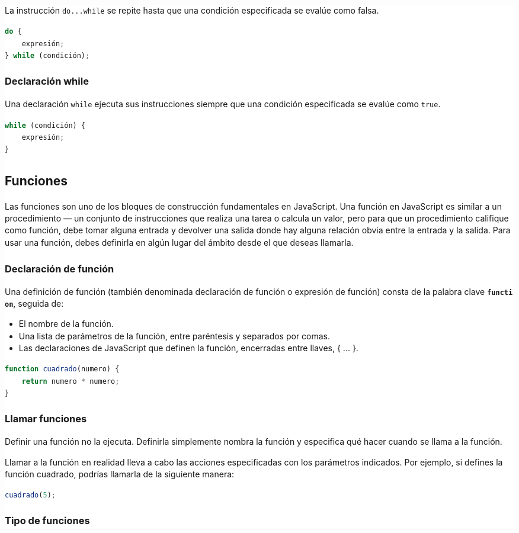 La instrucción `do...while` se repite hasta que una condición especificada se evalúe como falsa.

```js
do {
	expresión;
} while (condición);
```

### Declaración while

Una declaración `while` ejecuta sus instrucciones siempre que una condición especificada se evalúe como `true`.

```js
while (condición) {
	expresión;
}
```

## Funciones

Las funciones son uno de los bloques de construcción fundamentales en JavaScript. Una función en JavaScript es similar a un procedimiento — un conjunto de instrucciones que realiza una tarea o calcula un valor, pero para que un procedimiento califique como función, debe tomar alguna entrada y devolver una salida donde hay alguna relación obvia entre la entrada y la salida. Para usar una función, debes definirla en algún lugar del ámbito desde el que deseas llamarla.

### Declaración de función

Una definición de función (también denominada declaración de función o expresión de función) consta de la palabra clave **`function`**, seguida de:

- El nombre de la función.
- Una lista de parámetros de la función, entre paréntesis y separados por comas.
- Las declaraciones de JavaScript que definen la función, encerradas entre llaves, { ... }.

```js
function cuadrado(numero) {
	return numero * numero;
}
```

### Llamar funciones

Definir una función no la ejecuta. Definirla simplemente nombra la función y especifica qué hacer cuando se llama a la función.

Llamar a la función en realidad lleva a cabo las acciones especificadas con los parámetros indicados. Por ejemplo, si defines la función cuadrado, podrías llamarla de la siguiente manera:

```js
cuadrado(5);
```

### Tipo de funciones
